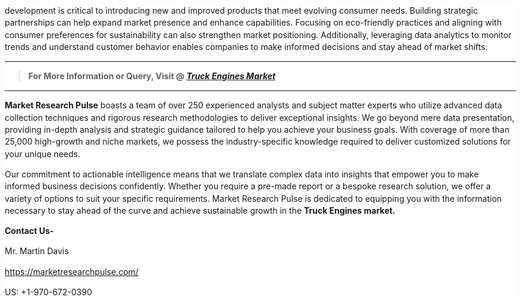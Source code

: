 development is critical to introducing new and improved products that meet evolving consumer needs. Building strategic partnerships can help expand market presence and enhance capabilities. Focusing on eco-friendly practices and aligning with consumer preferences for sustainability can also strengthen market positioning. Additionally, leveraging data analytics to monitor trends and understand customer behavior enables companies to make informed decisions and stay ahead of market shifts.</p><hr /><blockquote><p><strong>For More Information or Query, Visit @&nbsp;<em><a href="https://marketresearchpulse.com/report/41532/truck-engines-market?utm_source=Linkedin&utm_medium=0111">Truck Engines Market</a></em></strong></p></blockquote><hr /><p><strong>Market Research Pulse</strong> boasts a team of over 250 experienced analysts and subject matter experts who utilize advanced data collection techniques and rigorous research methodologies to deliver exceptional insights. We go beyond mere data presentation, providing in-depth analysis and strategic guidance tailored to help you achieve your business goals. With coverage of more than 25,000 high-growth and niche markets, we possess the industry-specific knowledge required to deliver customized solutions for your unique needs.</p><p>Our commitment to actionable intelligence means that we translate complex data into insights that empower you to make informed business decisions confidently. Whether you require a pre-made report or a bespoke research solution, we offer a variety of options to suit your specific requirements. Market Research Pulse is dedicated to equipping you with the information necessary to stay ahead of the curve and achieve sustainable growth in the <strong>Truck Engines market.</strong></p><p><strong>Contact Us-</strong></p><p>Mr. Martin Davis</p><p>https://marketresearchpulse.com/</p><p>US: +1-970-672-0390</p>
